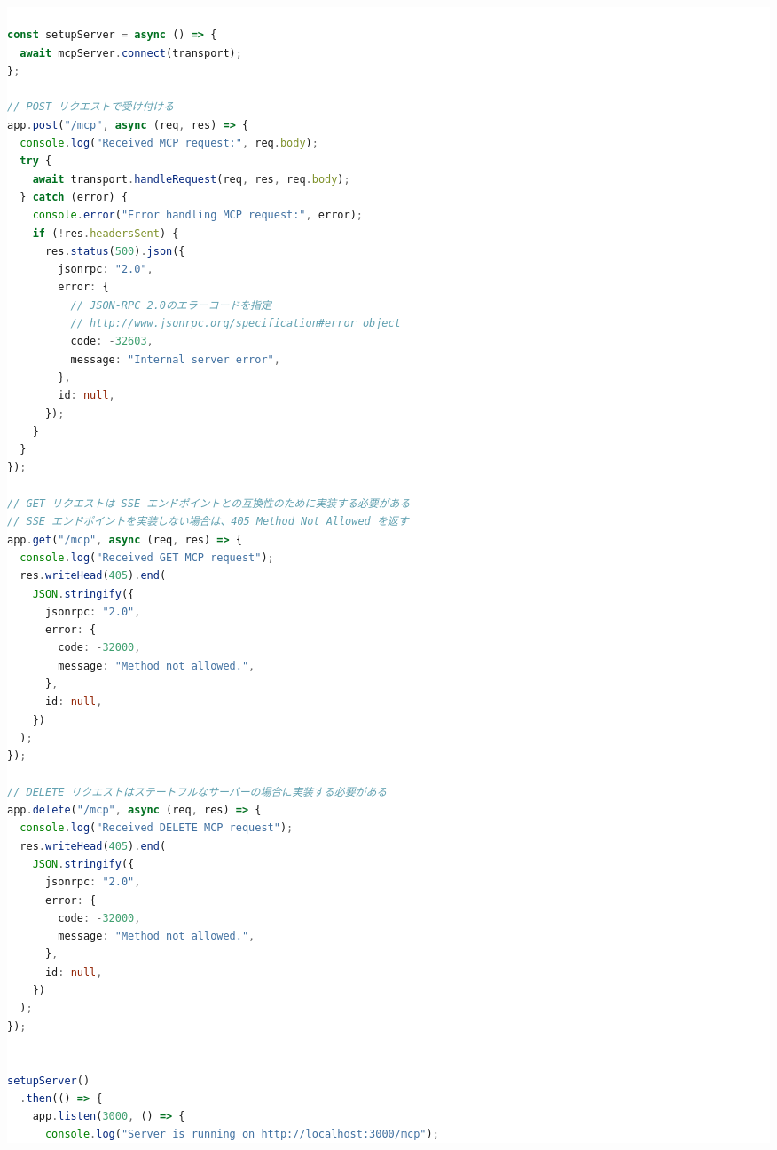 ```ts:src/index.ts

const setupServer = async () => {
  await mcpServer.connect(transport);
};

// POST リクエストで受け付ける
app.post("/mcp", async (req, res) => {
  console.log("Received MCP request:", req.body);
  try {
    await transport.handleRequest(req, res, req.body);
  } catch (error) {
    console.error("Error handling MCP request:", error);
    if (!res.headersSent) {
      res.status(500).json({
        jsonrpc: "2.0",
        error: {
          // JSON-RPC 2.0のエラーコードを指定
          // http://www.jsonrpc.org/specification#error_object
          code: -32603,
          message: "Internal server error",
        },
        id: null,
      });
    }
  }
});

// GET リクエストは SSE エンドポイントとの互換性のために実装する必要がある
// SSE エンドポイントを実装しない場合は、405 Method Not Allowed を返す
app.get("/mcp", async (req, res) => {
  console.log("Received GET MCP request");
  res.writeHead(405).end(
    JSON.stringify({
      jsonrpc: "2.0",
      error: {
        code: -32000,
        message: "Method not allowed.",
      },
      id: null,
    })
  );
});

// DELETE リクエストはステートフルなサーバーの場合に実装する必要がある
app.delete("/mcp", async (req, res) => {
  console.log("Received DELETE MCP request");
  res.writeHead(405).end(
    JSON.stringify({
      jsonrpc: "2.0",
      error: {
        code: -32000,
        message: "Method not allowed.",
      },
      id: null,
    })
  );
});


setupServer()
  .then(() => {
    app.listen(3000, () => {
      console.log("Server is running on http://localhost:3000/mcp");
```